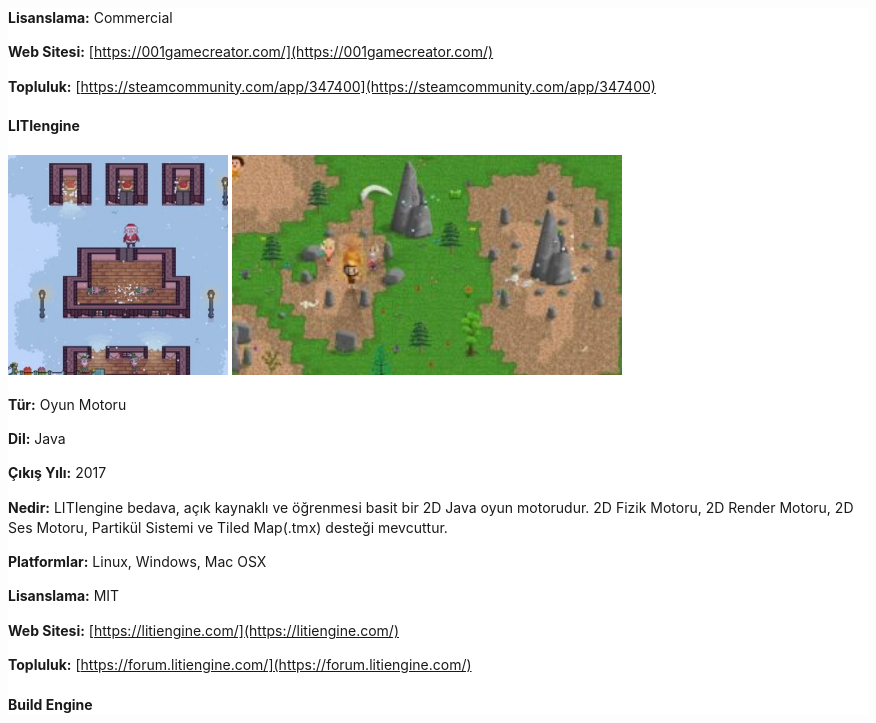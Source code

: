 **Lisanslama:** Commercial 

**Web Sitesi:** [https://001gamecreator.com/](https://001gamecreator.com/)

**Topluluk:** [https://steamcommunity.com/app/347400](https://steamcommunity.com/app/347400)

#### **LITIengine**

<img src="images/litiengine-1-sabahlatan-300x300.jpg" alt="LITIengine ile yapılmış bir oyun" loading="lazy" width="auto" height="220" /> <img src="images/litiengine-2-sabahlatan-300x169.jpg" alt="LITIengine ile yapılmış bir oyun" loading="lazy" width="auto" height="220" />

**Tür:** Oyun Motoru

**Dil:** Java

**Çıkış Yılı:** 2017

**Nedir:** LITIengine bedava, açık kaynaklı ve öğrenmesi basit bir 2D Java oyun motorudur. 2D Fizik Motoru, 2D Render Motoru, 2D Ses Motoru, Partikül Sistemi ve Tiled Map(.tmx) desteği mevcuttur.

**Platformlar:** Linux, Windows, Mac OSX

**Lisanslama:** MIT

**Web Sitesi:** [https://litiengine.com/](https://litiengine.com/)

**Topluluk:** [https://forum.litiengine.com/](https://forum.litiengine.com/)

#### **Build Engine**
